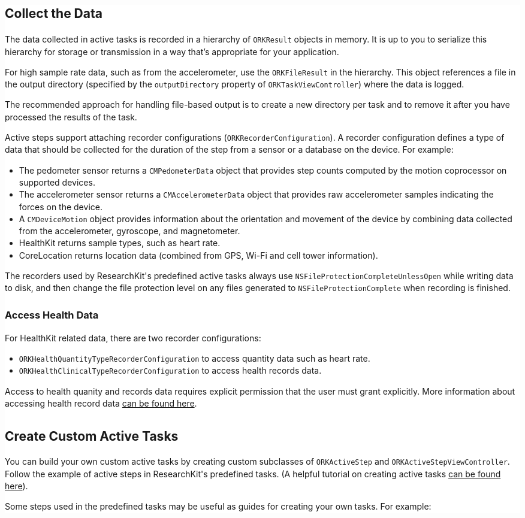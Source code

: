 ## Collect the Data

The data collected in active tasks is recorded in a hierarchy of `ORKResult` objects in memory. It is up to you to serialize this hierarchy for storage or transmission in a way that’s appropriate for your application.

For high sample rate data, such as from the accelerometer, use the `ORKFileResult` in the hierarchy. This object references a file in the output directory (specified by the `outputDirectory` property of `ORKTaskViewController`) where the data is logged.

The recommended approach for handling file-based output is to create a new directory per task and to remove it after you have processed the results of the task.

Active steps support attaching recorder configurations
(`ORKRecorderConfiguration`). A recorder configuration defines a type of
data that should be collected for the duration of the step from a sensor or
a database on the device. For example:

* The pedometer sensor returns a `CMPedometerData` object that provides step counts computed by the motion coprocessor on supported devices.
* The accelerometer sensor returns a `CMAccelerometerData` object that provides raw accelerometer samples indicating the forces on the device.
* A `CMDeviceMotion` object provides information about the orientation and movement of the device by combining data collected from the accelerometer, gyroscope, and magnetometer.
* HealthKit returns sample types, such as heart rate.
* CoreLocation returns location data (combined from GPS, Wi-Fi and cell tower information).

The recorders used by ResearchKit's predefined active tasks always use
`NSFileProtectionCompleteUnlessOpen` while writing data to disk, and
then change the file protection level on any files generated to
`NSFileProtectionComplete` when recording is finished.

### Access Health Data

For HealthKit related data, there are two recorder configurations:

* `ORKHealthQuantityTypeRecorderConfiguration` to access quantity data such as heart rate.
* `ORKHealthClinicalTypeRecorderConfiguration` to access health records data. 

Access to health quanity and records data requires explicit permission that the user must grant explicitly. More information about accessing health record data <a href="https://developer.apple.com/documentation/healthkit/health_and_fitness_samples/accessing_health_records?language=objc">can be found here</a>.

## Create Custom Active Tasks

You can build your own custom active tasks by creating custom subclasses of `ORKActiveStep` and
`ORKActiveStepViewController`. Follow the example of active steps in ResearchKit's predefined tasks. (A helpful tutorial on creating active tasks <a href="http://blog.shazino.com/articles/dev/researchkit-new-active-task/">can be found here</a>).

Some steps used in the predefined tasks may be useful as guides for creating your own tasks. For example:
